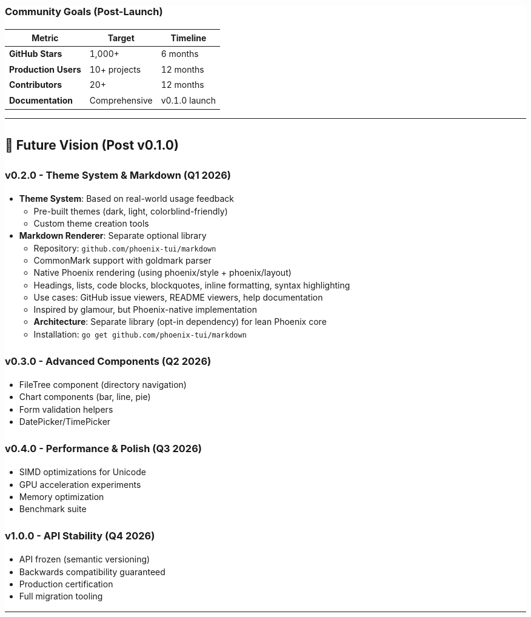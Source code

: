 ### Community Goals (Post-Launch)

| Metric | Target | Timeline |
|--------|--------|----------|
| **GitHub Stars** | 1,000+ | 6 months |
| **Production Users** | 10+ projects | 12 months |
| **Contributors** | 20+ | 12 months |
| **Documentation** | Comprehensive | v0.1.0 launch |

---

## 🔮 Future Vision (Post v0.1.0)

### v0.2.0 - Theme System & Markdown (Q1 2026)
- **Theme System**: Based on real-world usage feedback
  - Pre-built themes (dark, light, colorblind-friendly)
  - Custom theme creation tools
- **Markdown Renderer**: Separate optional library
  - Repository: `github.com/phoenix-tui/markdown`
  - CommonMark support with goldmark parser
  - Native Phoenix rendering (using phoenix/style + phoenix/layout)
  - Headings, lists, code blocks, blockquotes, inline formatting, syntax highlighting
  - Use cases: GitHub issue viewers, README viewers, help documentation
  - Inspired by glamour, but Phoenix-native implementation
  - **Architecture**: Separate library (opt-in dependency) for lean Phoenix core
  - Installation: `go get github.com/phoenix-tui/markdown`

### v0.3.0 - Advanced Components (Q2 2026)
- FileTree component (directory navigation)
- Chart components (bar, line, pie)
- Form validation helpers
- DatePicker/TimePicker

### v0.4.0 - Performance & Polish (Q3 2026)
- SIMD optimizations for Unicode
- GPU acceleration experiments
- Memory optimization
- Benchmark suite

### v1.0.0 - API Stability (Q4 2026)
- API frozen (semantic versioning)
- Backwards compatibility guaranteed
- Production certification
- Full migration tooling

---
